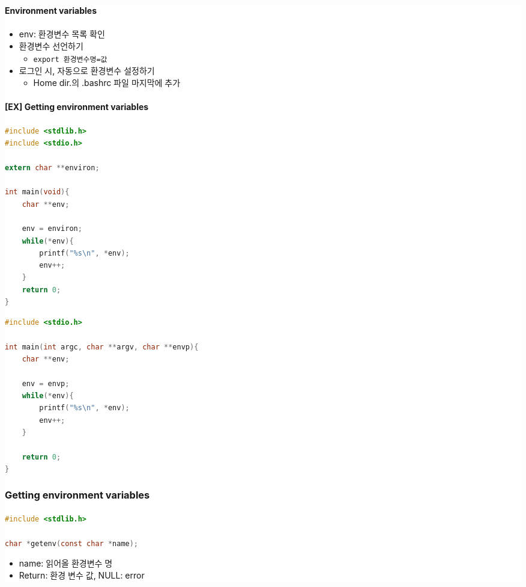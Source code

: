 #### Environment variables
- env: 환경변수 목록 확인
- 환경변수 선언하기
  - `export 환경변수명=값`
- 로그인 시, 자동으로 환경변수 설정하기
  - Home dir.의 .bashrc 파일 마지막에 추가

#### [EX] Getting environment variables

```c
#include <stdlib.h>
#include <stdio.h>

extern char **environ;

int main(void){
    char **env;

    env = environ;
    while(*env){
        printf("%s\n", *env);
        env++;
    }
    return 0;
}
```

```c
#include <stdio.h>

int main(int argc, char **argv, char **envp){
    char **env;

    env = envp;
    while(*env){
        printf("%s\n", *env);
        env++;
    }

    return 0;
}
```

### Getting environment variables

```c
#include <stdlib.h>

char *getenv(const char *name);
```

- name: 읽어올 환경변수 명
- Return: 환경 변수 값, NULL: error
